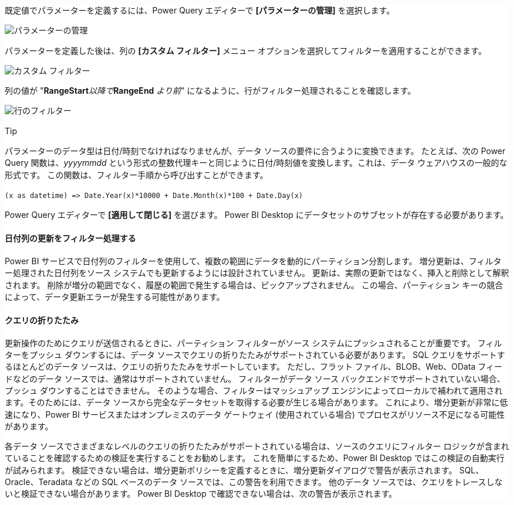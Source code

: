 既定値でパラメーターを定義するには、Power Query エディターで **[パラメーターの管理]** を選択します。

![パラメーターの管理](media/service-premium-incremental-refresh/manage-parameters.png)

パラメーターを定義した後は、列の **[カスタム フィルター]** メニュー オプションを選択してフィルターを適用することができます。

![カスタム フィルター](media/service-premium-incremental-refresh/custom-filter.png)

列の値が "**RangeStart***以降で***RangeEnd** *より前*" になるように、行がフィルター処理されることを確認します。

![行のフィルター](media/service-premium-incremental-refresh/filter-rows.png)

> [!TIP]
> パラメーターのデータ型は日付/時刻でなければなりませんが、データ ソースの要件に合うように変換できます。 たとえば、次の Power Query 関数は、*yyyymmdd* という形式の整数代理キーと同じように日付/時刻値を変換します。これは、データ ウェアハウスの一般的な形式です。 この関数は、フィルター手順から呼び出すことができます。
>
> `(x as datetime) => Date.Year(x)*10000 + Date.Month(x)*100 + Date.Day(x)`

Power Query エディターで **[適用して閉じる]** を選びます。 Power BI Desktop にデータセットのサブセットが存在する必要があります。

#### <a name="filter-date-column-updates"></a>日付列の更新をフィルター処理する

Power BI サービスで日付列のフィルターを使用して、複数の範囲にデータを動的にパーティション分割します。 増分更新は、フィルター処理された日付列をソース システムでも更新するようには設計されていません。 更新は、実際の更新ではなく、挿入と削除として解釈されます。 削除が増分の範囲でなく、履歴の範囲で発生する場合は、ピックアップされません。 この場合、パーティション キーの競合によって、データ更新エラーが発生する可能性があります。

#### <a name="query-folding"></a>クエリの折りたたみ

更新操作のためにクエリが送信されるときに、パーティション フィルターがソース システムにプッシュされることが重要です。 フィルターをプッシュ ダウンするには、データ ソースでクエリの折りたたみがサポートされている必要があります。 SQL クエリをサポートするほとんどのデータ ソースは、クエリの折りたたみをサポートしています。 ただし、フラット ファイル、BLOB、Web、OData フィードなどのデータ ソースでは、通常はサポートされていません。 フィルターがデータ ソース バックエンドでサポートされていない場合、プッシュ ダウンすることはできません。 そのような場合、フィルターはマッシュアップ エンジンによってローカルで補われて適用されます。そのためには、データ ソースから完全なデータセットを取得する必要が生じる場合があります。 これにより、増分更新が非常に低速になり、Power BI サービスまたはオンプレミスのデータ ゲートウェイ (使用されている場合) でプロセスがリソース不足になる可能性があります。

各データ ソースでさまざまなレベルのクエリの折りたたみがサポートされている場合は、ソースのクエリにフィルター ロジックが含まれていることを確認するための検証を実行することをお勧めします。 これを簡単にするため、Power BI Desktop ではこの検証の自動実行が試みられます。 検証できない場合は、増分更新ポリシーを定義するときに、増分更新ダイアログで警告が表示されます。 SQL、Oracle、Teradata などの SQL ベースのデータ ソースでは、この警告を利用できます。 他のデータ ソースでは、クエリをトレースしないと検証できない場合があります。 Power BI Desktop で確認できない場合は、次の警告が表示されます。
